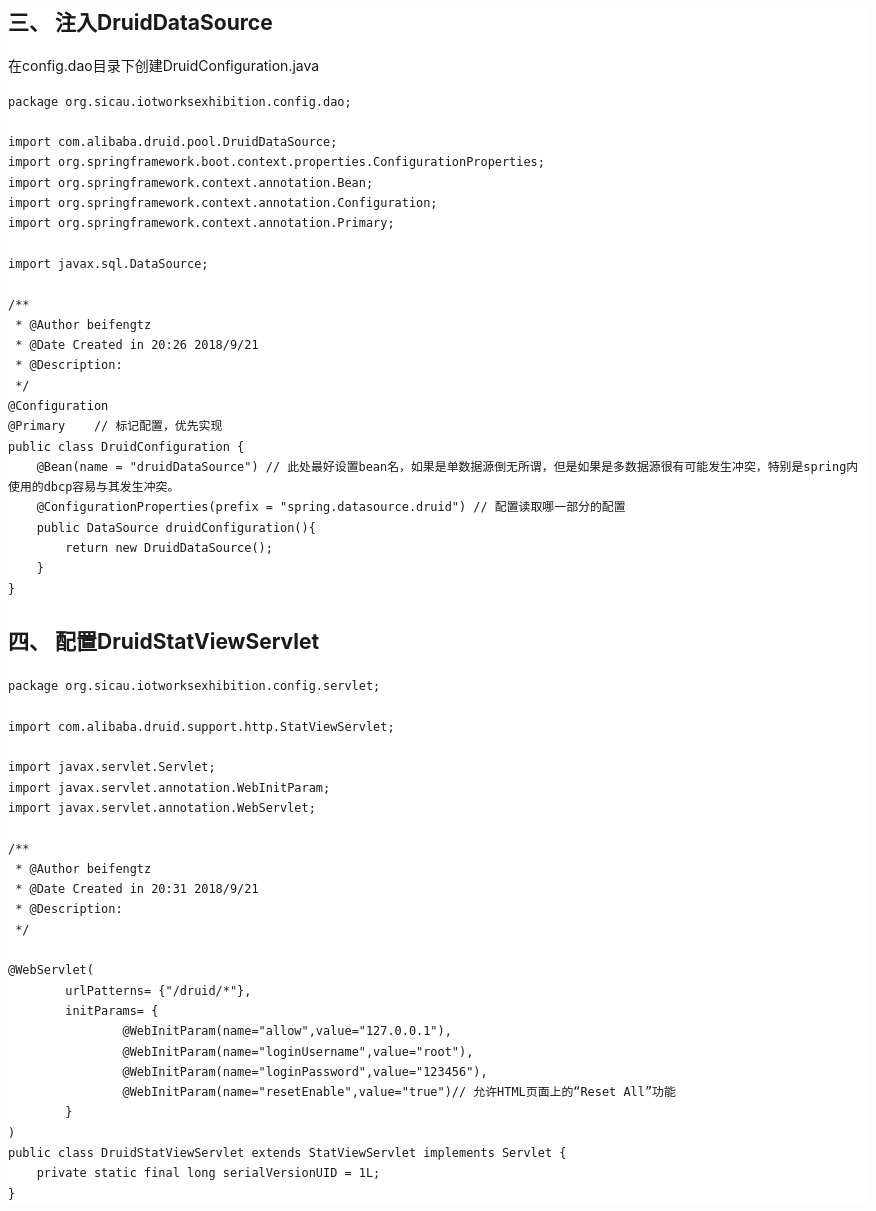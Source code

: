 ## 三、 注入DruidDataSource
在config.dao目录下创建DruidConfiguration.java
```
package org.sicau.iotworksexhibition.config.dao;

import com.alibaba.druid.pool.DruidDataSource;
import org.springframework.boot.context.properties.ConfigurationProperties;
import org.springframework.context.annotation.Bean;
import org.springframework.context.annotation.Configuration;
import org.springframework.context.annotation.Primary;

import javax.sql.DataSource;

/**
 * @Author beifengtz
 * @Date Created in 20:26 2018/9/21
 * @Description:
 */
@Configuration
@Primary    // 标记配置，优先实现
public class DruidConfiguration {
    @Bean(name = "druidDataSource") // 此处最好设置bean名，如果是单数据源倒无所谓，但是如果是多数据源很有可能发生冲突，特别是spring内使用的dbcp容易与其发生冲突。
    @ConfigurationProperties(prefix = "spring.datasource.druid") // 配置读取哪一部分的配置
    public DataSource druidConfiguration(){
        return new DruidDataSource();
    }
}

```

## 四、 配置DruidStatViewServlet
```
package org.sicau.iotworksexhibition.config.servlet;

import com.alibaba.druid.support.http.StatViewServlet;

import javax.servlet.Servlet;
import javax.servlet.annotation.WebInitParam;
import javax.servlet.annotation.WebServlet;

/**
 * @Author beifengtz
 * @Date Created in 20:31 2018/9/21
 * @Description:
 */

@WebServlet(
        urlPatterns= {"/druid/*"},
        initParams= {
                @WebInitParam(name="allow",value="127.0.0.1"),
                @WebInitParam(name="loginUsername",value="root"),
                @WebInitParam(name="loginPassword",value="123456"),
                @WebInitParam(name="resetEnable",value="true")// 允许HTML页面上的“Reset All”功能
        }
)
public class DruidStatViewServlet extends StatViewServlet implements Servlet {
    private static final long serialVersionUID = 1L;
}

```
